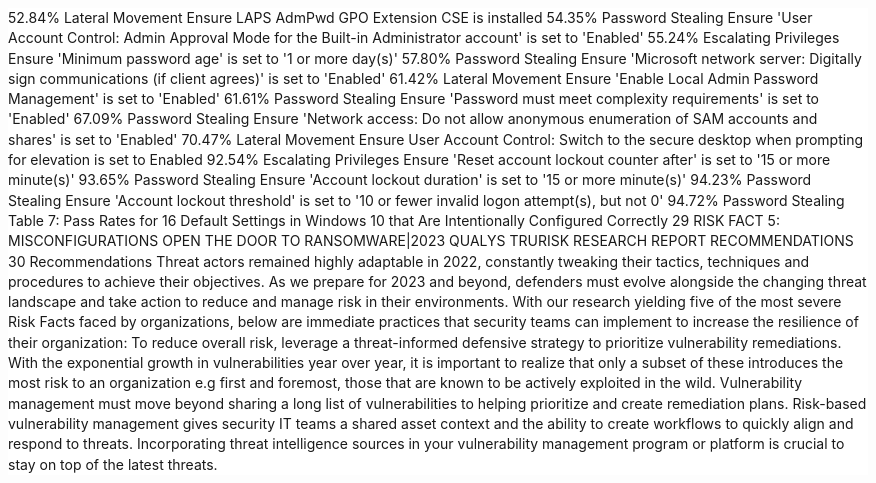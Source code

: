 52\.84%
Lateral Movement
Ensure LAPS AdmPwd GPO Extension CSE is installed
54\.35%
Password Stealing
Ensure 'User Account Control: Admin Approval Mode for the Built\-in 
Administrator account' is set to 'Enabled'
55\.24%
Escalating Privileges
Ensure 'Minimum password age' is set to '1 or more day(s)'
57\.80%
Password Stealing
Ensure 'Microsoft network server: Digitally sign communications
(if client agrees)' is set to 'Enabled'
61\.42%
Lateral Movement
Ensure 'Enable Local Admin Password Management' is set to 'Enabled'
61\.61%
Password Stealing
Ensure 'Password must meet complexity requirements' is set to 'Enabled'
67\.09%
Password Stealing
Ensure 'Network access: Do not allow anonymous enumeration of
SAM accounts and shares' is set to 'Enabled'
70\.47%
Lateral Movement
Ensure User Account Control: Switch to the secure desktop when 
prompting for elevation is set to Enabled
92\.54%
Escalating Privileges
Ensure 'Reset account lockout counter after' is set to
'15 or more minute(s)'
93\.65%
Password Stealing
Ensure 'Account lockout duration' is set to '15 or more minute(s)'
94\.23%
Password Stealing
Ensure 'Account lockout threshold' is set to '10 or fewer invalid logon 
attempt(s), but not 0'
94\.72%
Password Stealing
Table 7: Pass Rates for 16 Default Settings in Windows 10 that Are Intentionally Configured Correctly
29 
RISK FACT 5: MISCONFIGURATIONS OPEN THE DOOR TO RANSOMWARE\|2023 QUALYS TRURISK RESEARCH REPORT
RECOMMENDATIONS
30 
Recommendations
Threat actors remained highly adaptable in 2022, constantly tweaking their tactics, techniques 
and procedures to achieve their objectives. As we prepare for 2023 and beyond, defenders 
must evolve alongside the changing threat landscape and take action to reduce and manage 
risk in their environments. With our research yielding five of the most severe Risk Facts faced by 
organizations, below are immediate practices that security teams can implement to increase the 
resilience of their organization:
To reduce overall risk, leverage a threat\-informed defensive strategy
to prioritize vulnerability remediations.
With the exponential growth in vulnerabilities year over year, it is important to realize that 
only a subset of these introduces the most risk to an organization e.g first and foremost, 
those that are known to be actively exploited in the wild. Vulnerability management must 
move beyond sharing a long list of vulnerabilities to helping prioritize and create remediation 
plans. Risk\-based vulnerability management gives security IT teams a shared asset context 
and the ability to create workflows to quickly align and respond to threats. Incorporating 
threat intelligence sources in your vulnerability management program or platform is crucial to 
stay on top of the latest threats.